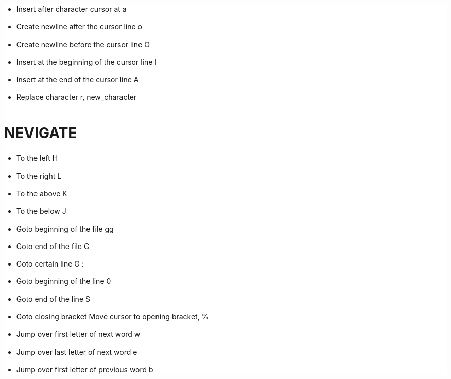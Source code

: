 - Insert after character cursor at
    a

- Create newline after the cursor line
    o

- Create newline before the cursor line
    O

- Insert at the beginning of the cursor line
    I

- Insert at the end of the cursor line
    A

- Replace character
    r, new_character

# NEVIGATE
- To the left
    H

- To the right
    L

- To the above
    K

- To the below
    J

- Goto beginning of the file
    gg

- Goto end of the file
    G

- Goto certain line
    <line-number>G
    :<line-number>

- Goto beginning of the line
    0

- Goto end of the line
    $

- Goto closing bracket
    Move cursor to opening bracket, %

- Jump over first letter of next word
    w

- Jump over last letter of next word
    e

- Jump over first letter of previous word
    b
